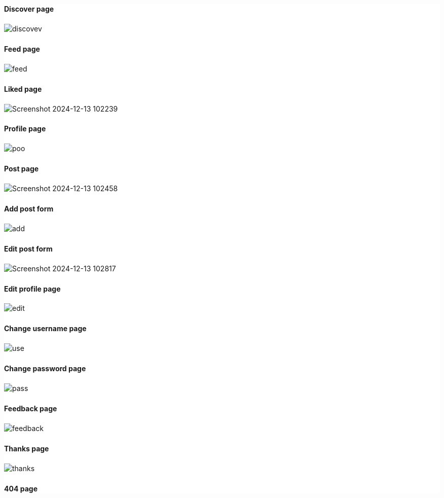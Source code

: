 #### Discover page

![discovev](https://github.com/user-attachments/assets/ff2b6ea0-6ff4-4c7a-a6b9-311c1819c977)

#### Feed page

![feed](https://github.com/user-attachments/assets/e8153eeb-edb3-4c83-9e2d-71e2c58834de)

#### Liked page

![Screenshot 2024-12-13 102239](https://github.com/user-attachments/assets/bb6ef7a3-d63d-4ab7-bea5-997b4144da3f)

#### Profile page

![poo](https://github.com/user-attachments/assets/b28a2b9d-bf38-4be4-aea2-cb5b03672b14)

#### Post page

![Screenshot 2024-12-13 102458](https://github.com/user-attachments/assets/e6f2129a-3d13-4776-a9d2-9acdece1aa67)

#### Add post form

![add](https://github.com/user-attachments/assets/eb77aa43-14dd-4c05-a1b9-f3e4f5551484)

#### Edit post form

![Screenshot 2024-12-13 102817](https://github.com/user-attachments/assets/1f5420ff-f540-4f8c-8cdf-a0de72c11ae4)

#### Edit profile page

![edit](https://github.com/user-attachments/assets/9118928a-8b1e-4dc8-9d4a-9f31f81daec1)

#### Change username page

![use](https://github.com/user-attachments/assets/daab924f-5f5b-4e19-a8c3-064d925fafe7)

#### Change password page

![pass](https://github.com/user-attachments/assets/cc216d44-1340-437f-a2ac-b1eb741c2407)

#### Feedback page

![feedback](https://github.com/user-attachments/assets/99f3b5b9-e9e1-4276-8950-e2390b18a5bc)

#### Thanks page 

![thanks](https://github.com/user-attachments/assets/baa91103-4198-45ab-9621-fcc0c19eabae)

#### 404 page

